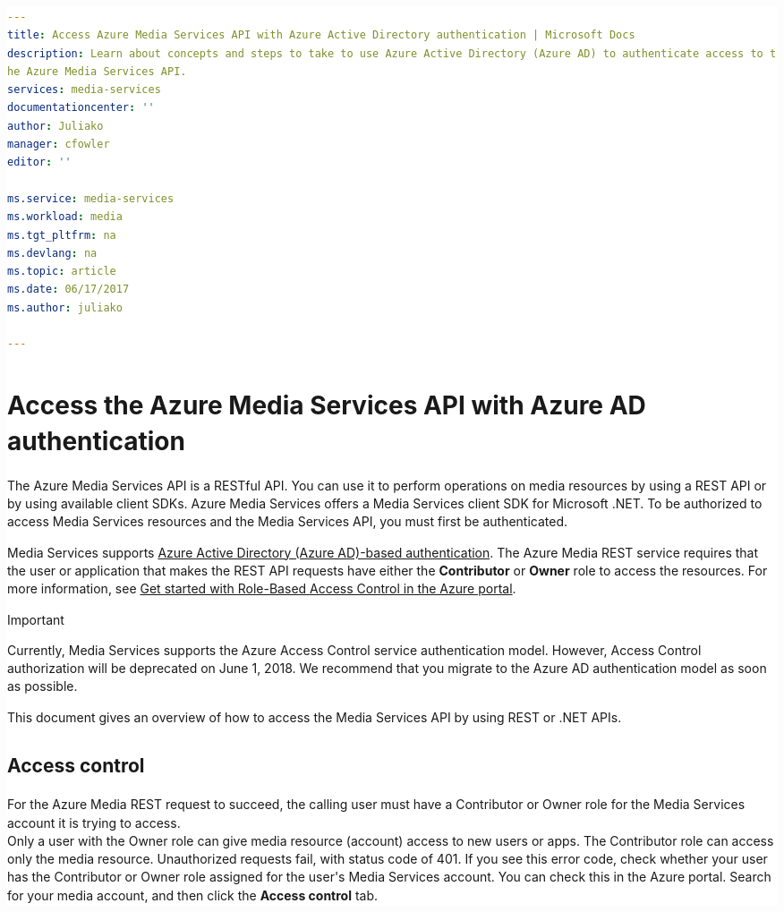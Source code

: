 ```yaml
---
title: Access Azure Media Services API with Azure Active Directory authentication | Microsoft Docs
description: Learn about concepts and steps to take to use Azure Active Directory (Azure AD) to authenticate access to the Azure Media Services API.
services: media-services
documentationcenter: ''
author: Juliako
manager: cfowler
editor: ''

ms.service: media-services
ms.workload: media
ms.tgt_pltfrm: na
ms.devlang: na
ms.topic: article
ms.date: 06/17/2017
ms.author: juliako

---
```

# Access the Azure Media Services API with Azure AD authentication
 
The Azure Media Services API is a RESTful API. You can use it to perform operations on media resources by using a REST API or by using available client SDKs. Azure Media Services offers a Media Services client SDK for Microsoft .NET. To be authorized to access Media Services resources and the Media Services API, you must first be authenticated. 

Media Services supports [Azure Active Directory (Azure AD)-based authentication](../../active-directory/fundamentals/active-directory-whatis.md). The Azure Media REST service requires that the user or application that makes the REST API requests have either the **Contributor** or **Owner** role to access the resources. For more information, see [Get started with Role-Based Access Control in the Azure portal](../../role-based-access-control/overview.md).  

> [!IMPORTANT]
> Currently, Media Services supports the Azure Access Control service authentication model. However, Access Control authorization will be deprecated on June 1, 2018. We recommend that you migrate to the Azure AD authentication model as soon as possible.

This document gives an overview of how to access the Media Services API by using REST or .NET APIs.

## Access control

For the Azure Media REST request to succeed, the calling user must have a Contributor or Owner role for the Media Services account it is trying to access.  
Only a user with the Owner role can give media resource (account) access to new users or apps. The Contributor role can access only the media resource.
Unauthorized requests fail, with status code of 401. If you see this error code, check whether your user has the Contributor or Owner role assigned for the user's Media Services account. You can check this in the Azure portal. Search for your media account, and then click the **Access control** tab. 
